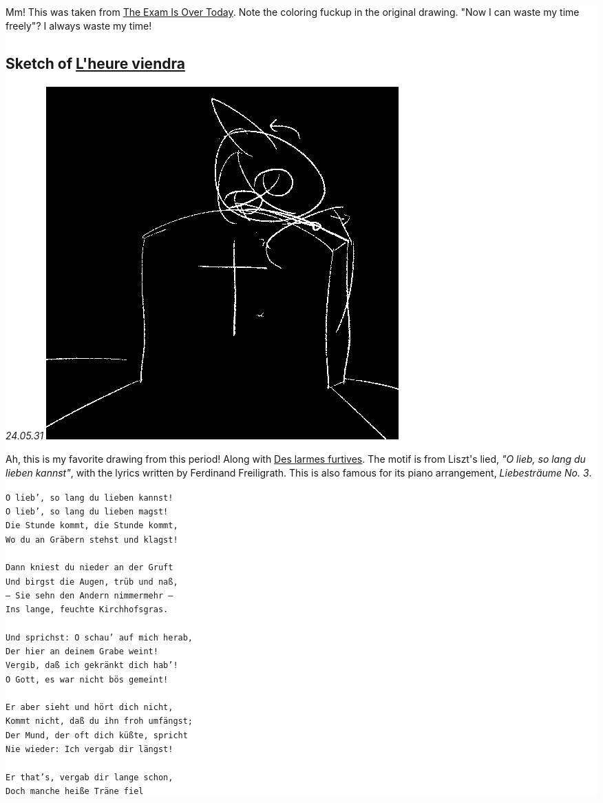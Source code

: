 Mm! This was taken from [The Exam Is Over Today](/illusts/240424-the-exam-is-over-today). Note the coloring fuckup in the original drawing.
"Now I can waste my time freely"? I always waste my time!

## Sketch of [L'heure viendra](/illusts/240602-l-heure-viendra)
*24.05.31*
![/imgs_sketches/240531_graben_s0.png](/imgs_sketches/240531_graben_s0.png)

Ah, this is my favorite drawing from this period! Along with [Des larmes furtives](/illusts/240506-des-larmes-furtives).
The motif is from Liszt's lied, *"O lieb, so lang du lieben kannst"*, with the lyrics written by Ferdinand Freiligrath.
This is also famous for its piano arrangement, *Liebesträume No. 3*.

```
O lieb’, so lang du lieben kannst!
O lieb’, so lang du lieben magst!
Die Stunde kommt, die Stunde kommt,
Wo du an Gräbern stehst und klagst!

Dann kniest du nieder an der Gruft
Und birgst die Augen, trüb und naß,
– Sie sehn den Andern nimmermehr –
Ins lange, feuchte Kirchhofsgras.

Und sprichst: O schau’ auf mich herab,
Der hier an deinem Grabe weint!
Vergib, daß ich gekränkt dich hab’!
O Gott, es war nicht bös gemeint!

Er aber sieht und hört dich nicht,
Kommt nicht, daß du ihn froh umfängst;
Der Mund, der oft dich küßte, spricht
Nie wieder: Ich vergab dir längst!

Er that’s, vergab dir lange schon,
Doch manche heiße Träne fiel
```